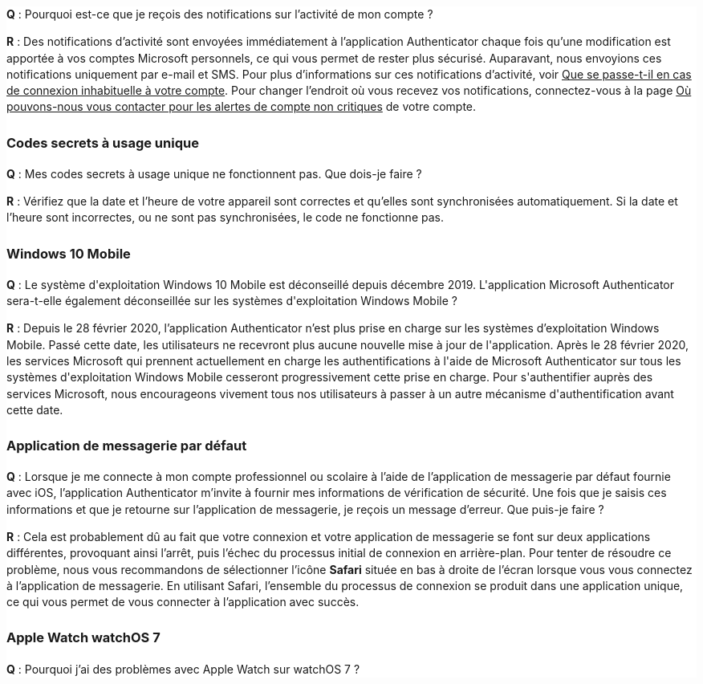 **Q** : Pourquoi est-ce que je reçois des notifications sur l’activité de mon compte ?

**R** : Des notifications d’activité sont envoyées immédiatement à l’application Authenticator chaque fois qu’une modification est apportée à vos comptes Microsoft personnels, ce qui vous permet de rester plus sécurisé. Auparavant, nous envoyions ces notifications uniquement par e-mail et SMS. Pour plus d’informations sur ces notifications d’activité, voir [Que se passe-t-il en cas de connexion inhabituelle à votre compte](https://support.microsoft.com/help/13967/microsoft-account-unusual-sign-in). Pour changer l’endroit où vous recevez vos notifications, connectez-vous à la page [Où pouvons-nous vous contacter pour les alertes de compte non critiques](https://account.live.com/SecurityNotifications/Update) de votre compte.

### <a name="one-time-passcodes"></a>Codes secrets à usage unique

**Q** : Mes codes secrets à usage unique ne fonctionnent pas. Que dois-je faire ?

**R** : Vérifiez que la date et l’heure de votre appareil sont correctes et qu’elles sont synchronisées automatiquement. Si la date et l’heure sont incorrectes, ou ne sont pas synchronisées, le code ne fonctionne pas.

### <a name="windows-10-mobile"></a>Windows 10 Mobile

**Q** : Le système d'exploitation Windows 10 Mobile est déconseillé depuis décembre 2019. L'application Microsoft Authenticator sera-t-elle également déconseillée sur les systèmes d'exploitation Windows Mobile ?

**R** : Depuis le 28 février 2020, l’application Authenticator n’est plus prise en charge sur les systèmes d’exploitation Windows Mobile. Passé cette date, les utilisateurs ne recevront plus aucune nouvelle mise à jour de l'application. Après le 28 février 2020, les services Microsoft qui prennent actuellement en charge les authentifications à l'aide de Microsoft Authenticator sur tous les systèmes d'exploitation Windows Mobile cesseront progressivement cette prise en charge. Pour s'authentifier auprès des services Microsoft, nous encourageons vivement tous nos utilisateurs à passer à un autre mécanisme d'authentification avant cette date.

### <a name="default-mail-app"></a>Application de messagerie par défaut

**Q** : Lorsque je me connecte à mon compte professionnel ou scolaire à l’aide de l’application de messagerie par défaut fournie avec iOS, l’application Authenticator m’invite à fournir mes informations de vérification de sécurité. Une fois que je saisis ces informations et que je retourne sur l’application de messagerie, je reçois un message d’erreur. Que puis-je faire ?

**R** : Cela est probablement dû au fait que votre connexion et votre application de messagerie se font sur deux applications différentes, provoquant ainsi l’arrêt, puis l’échec du processus initial de connexion en arrière-plan. Pour tenter de résoudre ce problème, nous vous recommandons de sélectionner l’icône **Safari** située en bas à droite de l’écran lorsque vous vous connectez à l’application de messagerie. En utilisant Safari, l’ensemble du processus de connexion se produit dans une application unique, ce qui vous permet de vous connecter à l’application avec succès.

### <a name="apple-watch-watchos-7"></a>Apple Watch watchOS 7

**Q** : Pourquoi j’ai des problèmes avec Apple Watch sur watchOS 7 ?
